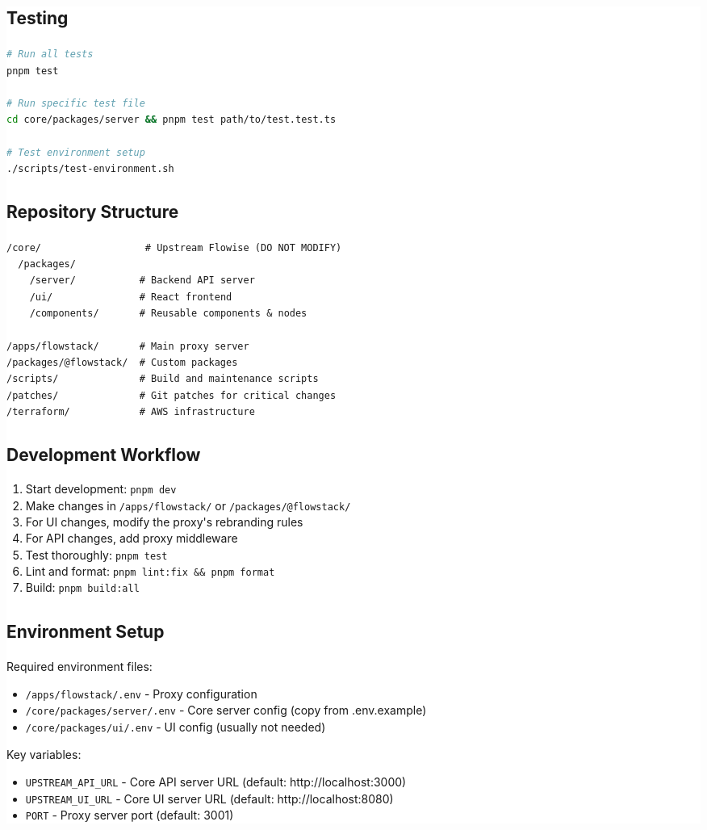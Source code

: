 
## Testing

```bash
# Run all tests
pnpm test

# Run specific test file
cd core/packages/server && pnpm test path/to/test.test.ts

# Test environment setup
./scripts/test-environment.sh
```

## Repository Structure

```
/core/                  # Upstream Flowise (DO NOT MODIFY)
  /packages/
    /server/           # Backend API server
    /ui/               # React frontend
    /components/       # Reusable components & nodes

/apps/flowstack/       # Main proxy server
/packages/@flowstack/  # Custom packages
/scripts/              # Build and maintenance scripts
/patches/              # Git patches for critical changes
/terraform/            # AWS infrastructure
```

## Development Workflow

1. Start development: `pnpm dev`
2. Make changes in `/apps/flowstack/` or `/packages/@flowstack/`
3. For UI changes, modify the proxy's rebranding rules
4. For API changes, add proxy middleware
5. Test thoroughly: `pnpm test`
6. Lint and format: `pnpm lint:fix && pnpm format`
7. Build: `pnpm build:all`

## Environment Setup

Required environment files:
- `/apps/flowstack/.env` - Proxy configuration
- `/core/packages/server/.env` - Core server config (copy from .env.example)
- `/core/packages/ui/.env` - UI config (usually not needed)

Key variables:
- `UPSTREAM_API_URL` - Core API server URL (default: http://localhost:3000)
- `UPSTREAM_UI_URL` - Core UI server URL (default: http://localhost:8080)
- `PORT` - Proxy server port (default: 3001)
